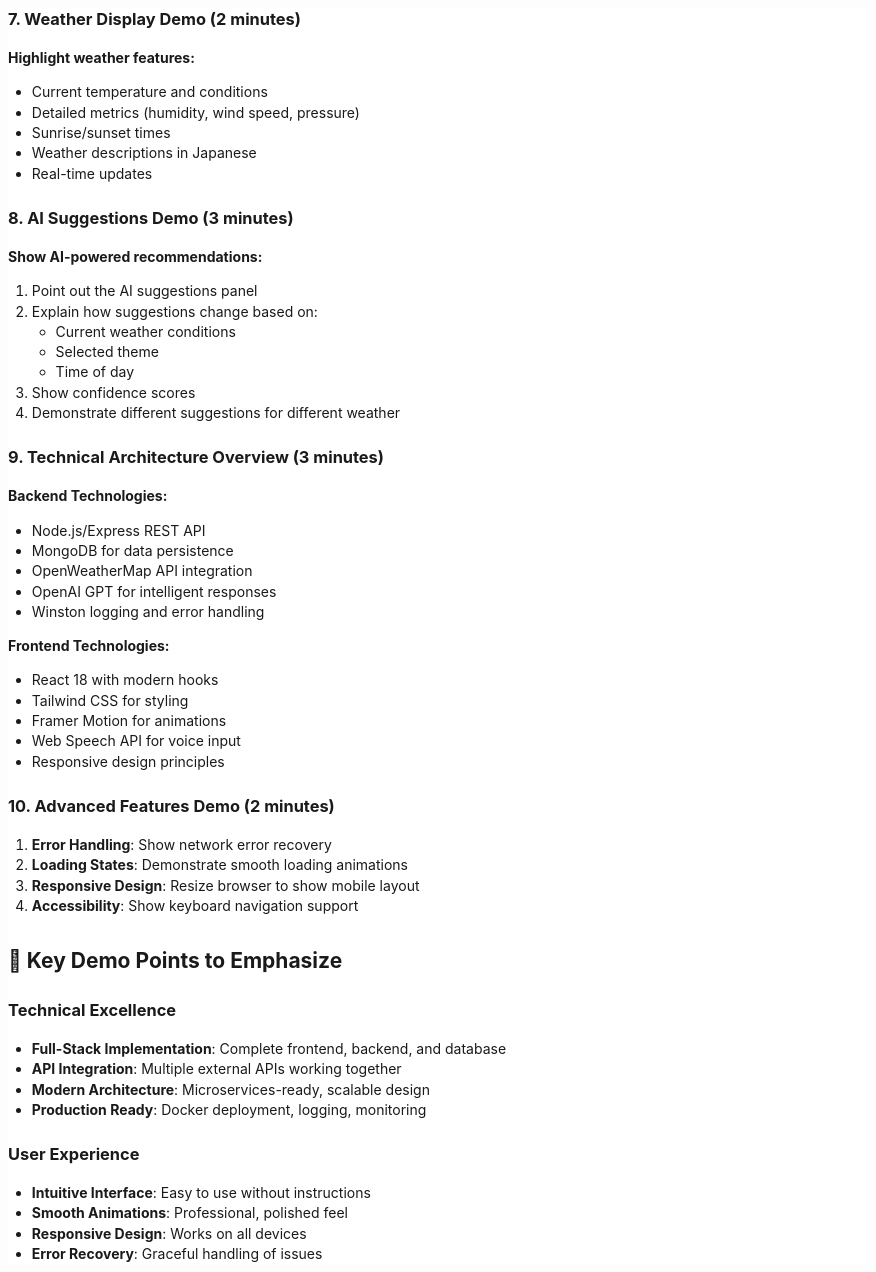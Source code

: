 ### 7. Weather Display Demo (2 minutes)
**Highlight weather features:**
- Current temperature and conditions
- Detailed metrics (humidity, wind speed, pressure)
- Sunrise/sunset times
- Weather descriptions in Japanese
- Real-time updates

### 8. AI Suggestions Demo (3 minutes)
**Show AI-powered recommendations:**
1. Point out the AI suggestions panel
2. Explain how suggestions change based on:
   - Current weather conditions
   - Selected theme
   - Time of day
3. Show confidence scores
4. Demonstrate different suggestions for different weather

### 9. Technical Architecture Overview (3 minutes)
**Backend Technologies:**
- Node.js/Express REST API
- MongoDB for data persistence
- OpenWeatherMap API integration
- OpenAI GPT for intelligent responses
- Winston logging and error handling

**Frontend Technologies:**
- React 18 with modern hooks
- Tailwind CSS for styling
- Framer Motion for animations
- Web Speech API for voice input
- Responsive design principles

### 10. Advanced Features Demo (2 minutes)
1. **Error Handling**: Show network error recovery
2. **Loading States**: Demonstrate smooth loading animations
3. **Responsive Design**: Resize browser to show mobile layout
4. **Accessibility**: Show keyboard navigation support

## 🎯 Key Demo Points to Emphasize

### Technical Excellence
- **Full-Stack Implementation**: Complete frontend, backend, and database
- **API Integration**: Multiple external APIs working together
- **Modern Architecture**: Microservices-ready, scalable design
- **Production Ready**: Docker deployment, logging, monitoring

### User Experience
- **Intuitive Interface**: Easy to use without instructions
- **Smooth Animations**: Professional, polished feel
- **Responsive Design**: Works on all devices
- **Error Recovery**: Graceful handling of issues
